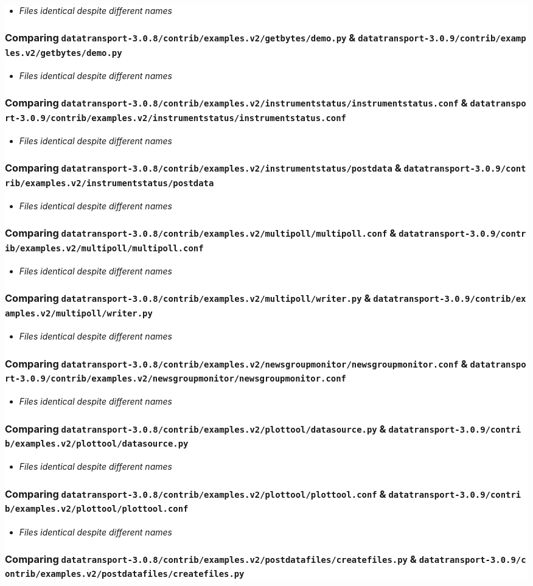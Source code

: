  * *Files identical despite different names*

### Comparing `datatransport-3.0.8/contrib/examples.v2/getbytes/demo.py` & `datatransport-3.0.9/contrib/examples.v2/getbytes/demo.py`

 * *Files identical despite different names*

### Comparing `datatransport-3.0.8/contrib/examples.v2/instrumentstatus/instrumentstatus.conf` & `datatransport-3.0.9/contrib/examples.v2/instrumentstatus/instrumentstatus.conf`

 * *Files identical despite different names*

### Comparing `datatransport-3.0.8/contrib/examples.v2/instrumentstatus/postdata` & `datatransport-3.0.9/contrib/examples.v2/instrumentstatus/postdata`

 * *Files identical despite different names*

### Comparing `datatransport-3.0.8/contrib/examples.v2/multipoll/multipoll.conf` & `datatransport-3.0.9/contrib/examples.v2/multipoll/multipoll.conf`

 * *Files identical despite different names*

### Comparing `datatransport-3.0.8/contrib/examples.v2/multipoll/writer.py` & `datatransport-3.0.9/contrib/examples.v2/multipoll/writer.py`

 * *Files identical despite different names*

### Comparing `datatransport-3.0.8/contrib/examples.v2/newsgroupmonitor/newsgroupmonitor.conf` & `datatransport-3.0.9/contrib/examples.v2/newsgroupmonitor/newsgroupmonitor.conf`

 * *Files identical despite different names*

### Comparing `datatransport-3.0.8/contrib/examples.v2/plottool/datasource.py` & `datatransport-3.0.9/contrib/examples.v2/plottool/datasource.py`

 * *Files identical despite different names*

### Comparing `datatransport-3.0.8/contrib/examples.v2/plottool/plottool.conf` & `datatransport-3.0.9/contrib/examples.v2/plottool/plottool.conf`

 * *Files identical despite different names*

### Comparing `datatransport-3.0.8/contrib/examples.v2/postdatafiles/createfiles.py` & `datatransport-3.0.9/contrib/examples.v2/postdatafiles/createfiles.py`
